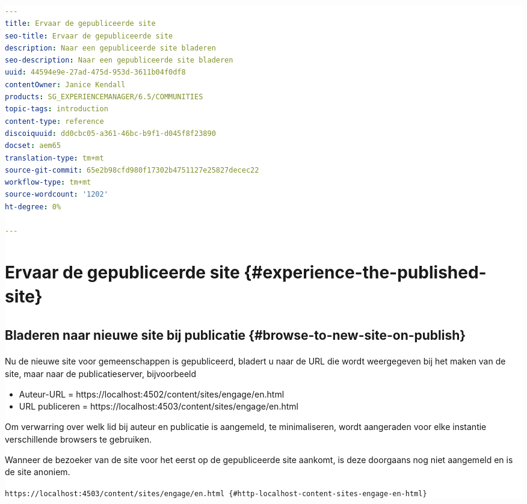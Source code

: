 ```yaml
---
title: Ervaar de gepubliceerde site
seo-title: Ervaar de gepubliceerde site
description: Naar een gepubliceerde site bladeren
seo-description: Naar een gepubliceerde site bladeren
uuid: 44594e9e-27ad-475d-953d-3611b04f0df8
contentOwner: Janice Kendall
products: SG_EXPERIENCEMANAGER/6.5/COMMUNITIES
topic-tags: introduction
content-type: reference
discoiquuid: dd0cbc05-a361-46bc-b9f1-d045f8f23890
docset: aem65
translation-type: tm+mt
source-git-commit: 65e2b98cfd980f17302b4751127e25827decec22
workflow-type: tm+mt
source-wordcount: '1202'
ht-degree: 0%

---
```



# Ervaar de gepubliceerde site {#experience-the-published-site}

## Bladeren naar nieuwe site bij publicatie {#browse-to-new-site-on-publish}

Nu de nieuwe site voor gemeenschappen is gepubliceerd, bladert u naar de URL die wordt weergegeven bij het maken van de site, maar naar de publicatieserver, bijvoorbeeld

* Auteur-URL = https://localhost:4502/content/sites/engage/en.html
* URL publiceren = https://localhost:4503/content/sites/engage/en.html

Om verwarring over welk lid bij auteur en publicatie is aangemeld, te minimaliseren, wordt aangeraden voor elke instantie verschillende browsers te gebruiken.

Wanneer de bezoeker van de site voor het eerst op de gepubliceerde site aankomt, is deze doorgaans nog niet aangemeld en is de site anoniem.

`https://localhost:4503/content/sites/engage/en.html {#http-localhost-content-sites-engage-en-html}`
